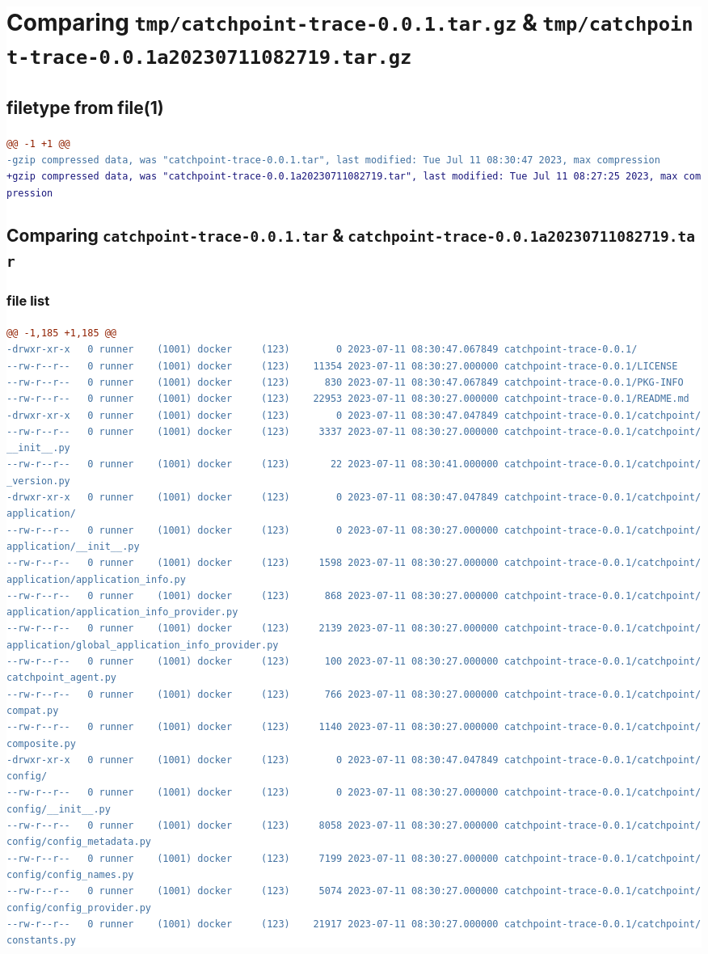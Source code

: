 # Comparing `tmp/catchpoint-trace-0.0.1.tar.gz` & `tmp/catchpoint-trace-0.0.1a20230711082719.tar.gz`

## filetype from file(1)

```diff
@@ -1 +1 @@
-gzip compressed data, was "catchpoint-trace-0.0.1.tar", last modified: Tue Jul 11 08:30:47 2023, max compression
+gzip compressed data, was "catchpoint-trace-0.0.1a20230711082719.tar", last modified: Tue Jul 11 08:27:25 2023, max compression
```

## Comparing `catchpoint-trace-0.0.1.tar` & `catchpoint-trace-0.0.1a20230711082719.tar`

### file list

```diff
@@ -1,185 +1,185 @@
-drwxr-xr-x   0 runner    (1001) docker     (123)        0 2023-07-11 08:30:47.067849 catchpoint-trace-0.0.1/
--rw-r--r--   0 runner    (1001) docker     (123)    11354 2023-07-11 08:30:27.000000 catchpoint-trace-0.0.1/LICENSE
--rw-r--r--   0 runner    (1001) docker     (123)      830 2023-07-11 08:30:47.067849 catchpoint-trace-0.0.1/PKG-INFO
--rw-r--r--   0 runner    (1001) docker     (123)    22953 2023-07-11 08:30:27.000000 catchpoint-trace-0.0.1/README.md
-drwxr-xr-x   0 runner    (1001) docker     (123)        0 2023-07-11 08:30:47.047849 catchpoint-trace-0.0.1/catchpoint/
--rw-r--r--   0 runner    (1001) docker     (123)     3337 2023-07-11 08:30:27.000000 catchpoint-trace-0.0.1/catchpoint/__init__.py
--rw-r--r--   0 runner    (1001) docker     (123)       22 2023-07-11 08:30:41.000000 catchpoint-trace-0.0.1/catchpoint/_version.py
-drwxr-xr-x   0 runner    (1001) docker     (123)        0 2023-07-11 08:30:47.047849 catchpoint-trace-0.0.1/catchpoint/application/
--rw-r--r--   0 runner    (1001) docker     (123)        0 2023-07-11 08:30:27.000000 catchpoint-trace-0.0.1/catchpoint/application/__init__.py
--rw-r--r--   0 runner    (1001) docker     (123)     1598 2023-07-11 08:30:27.000000 catchpoint-trace-0.0.1/catchpoint/application/application_info.py
--rw-r--r--   0 runner    (1001) docker     (123)      868 2023-07-11 08:30:27.000000 catchpoint-trace-0.0.1/catchpoint/application/application_info_provider.py
--rw-r--r--   0 runner    (1001) docker     (123)     2139 2023-07-11 08:30:27.000000 catchpoint-trace-0.0.1/catchpoint/application/global_application_info_provider.py
--rw-r--r--   0 runner    (1001) docker     (123)      100 2023-07-11 08:30:27.000000 catchpoint-trace-0.0.1/catchpoint/catchpoint_agent.py
--rw-r--r--   0 runner    (1001) docker     (123)      766 2023-07-11 08:30:27.000000 catchpoint-trace-0.0.1/catchpoint/compat.py
--rw-r--r--   0 runner    (1001) docker     (123)     1140 2023-07-11 08:30:27.000000 catchpoint-trace-0.0.1/catchpoint/composite.py
-drwxr-xr-x   0 runner    (1001) docker     (123)        0 2023-07-11 08:30:47.047849 catchpoint-trace-0.0.1/catchpoint/config/
--rw-r--r--   0 runner    (1001) docker     (123)        0 2023-07-11 08:30:27.000000 catchpoint-trace-0.0.1/catchpoint/config/__init__.py
--rw-r--r--   0 runner    (1001) docker     (123)     8058 2023-07-11 08:30:27.000000 catchpoint-trace-0.0.1/catchpoint/config/config_metadata.py
--rw-r--r--   0 runner    (1001) docker     (123)     7199 2023-07-11 08:30:27.000000 catchpoint-trace-0.0.1/catchpoint/config/config_names.py
--rw-r--r--   0 runner    (1001) docker     (123)     5074 2023-07-11 08:30:27.000000 catchpoint-trace-0.0.1/catchpoint/config/config_provider.py
--rw-r--r--   0 runner    (1001) docker     (123)    21917 2023-07-11 08:30:27.000000 catchpoint-trace-0.0.1/catchpoint/constants.py
```